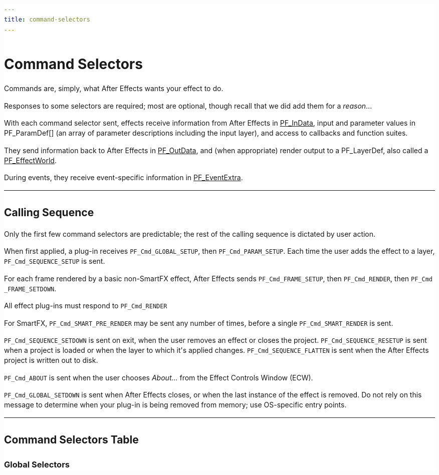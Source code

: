 ```yaml
---
title: command-selectors
---
```

# Command Selectors

Commands are, simply, what After Effects wants your effect to do.

Responses to some selectors are required; most are optional, though recall that we did add them for a *reason*...

With each command selector sent, effects receive information from After Effects in [PF_InData](PF_InData.md#pf_indata), input and parameter values in PF_ParamDef[] (an array of parameter descriptions including the input layer), and access to callbacks and function suites.

They send information back to After Effects in [PF_OutData](PF_OutData.md#pf_outdata), and (when appropriate) render output to a PF_LayerDef, also called a [PF_EffectWorld](../PF_EffectWorld).

During events, they receive event-specific information in [PF_EventExtra](../../effect-ui-events/PF_EventExtra).

---

## Calling Sequence

Only the first few command selectors are predictable; the rest of the calling sequence is dictated by user action.

When first applied, a plug-in receives `PF_Cmd_GLOBAL_SETUP`, then `PF_Cmd_PARAM_SETUP`. Each time the user adds the effect to a layer, `PF_Cmd_SEQUENCE_SETUP` is sent.

For each frame rendered by a basic non-SmartFX effect, After Effects sends `PF_Cmd_FRAME_SETUP`, then `PF_Cmd_RENDER`, then `PF_Cmd_FRAME_SETDOWN`.

All effect plug-ins must respond to `PF_Cmd_RENDER`

For SmartFX, `PF_Cmd_SMART_PRE_RENDER` may be sent any number of times, before a single `PF_Cmd_SMART_RENDER` is sent.

`PF_Cmd_SEQUENCE_SETDOWN` is sent on exit, when the user removes an effect or closes the project. `PF_Cmd_SEQUENCE_RESETUP` is sent when a project is loaded or when the layer to which it's applied changes. `PF_Cmd_SEQUENCE_FLATTEN` is sent when the After Effects project is written out to disk.

`PF_Cmd_ABOUT` is sent when the user chooses *About...* from the Effect Controls Window (ECW).

`PF_Cmd_GLOBAL_SETDOWN` is sent when After Effects closes, or when the last instance of the effect is removed. Do not rely on this message to determine when your plug-in is being removed from memory; use OS-specific entry points.

---

## Command Selectors Table

### Global Selectors
